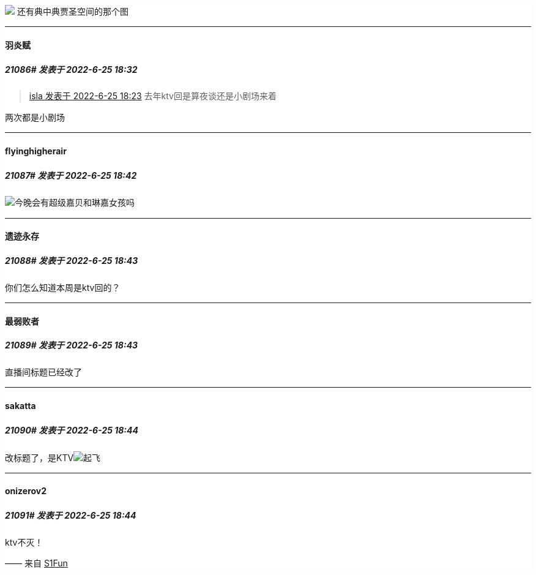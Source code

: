 <img src="https://static.saraba1st.com/image/smiley/face2017/037.png" referrerpolicy="no-referrer">
还有典中典贾圣空间的那个图

*****

####  羽炎赋  
##### 21086#       发表于 2022-6-25 18:32

<blockquote><a href="httphttps://bbs.saraba1st.com/2b/forum.php?mod=redirect&amp;goto=findpost&amp;pid=56411093&amp;ptid=2074554" target="_blank">isla 发表于 2022-6-25 18:23</a>
去年ktv回是算夜谈还是小剧场来着</blockquote>
两次都是小剧场



*****

####  flyinghigherair  
##### 21087#       发表于 2022-6-25 18:42

<img src="https://static.saraba1st.com/image/smiley/face2017/067.png" referrerpolicy="no-referrer">今晚会有超级嘉贝和琳嘉女孩吗

*****

####  遗迹永存  
##### 21088#       发表于 2022-6-25 18:43

你们怎么知道本周是ktv回的？



*****

####  最弱败者  
##### 21089#       发表于 2022-6-25 18:43

直播间标题已经改了

*****

####  sakatta  
##### 21090#       发表于 2022-6-25 18:44

改标题了，是KTV<img src="https://static.saraba1st.com/image/smiley/face2017/066.png" referrerpolicy="no-referrer">起飞



*****

####  onizerov2  
##### 21091#       发表于 2022-6-25 18:44

ktv不灭！

—— 来自 [S1Fun](https://s1fun.koalcat.com)
